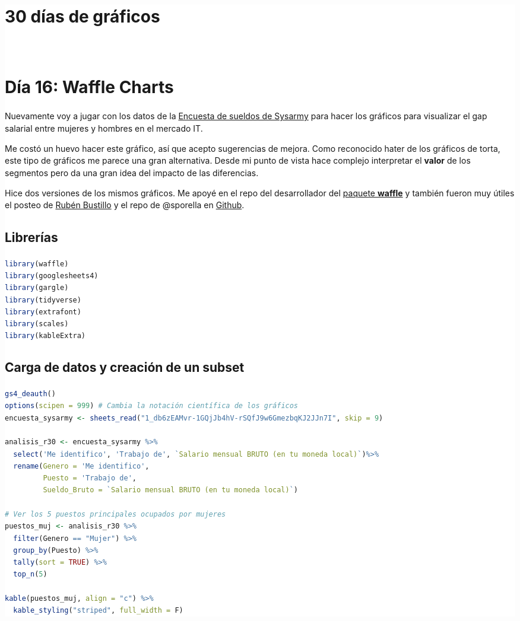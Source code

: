 30 días de gráficos
================

<br>

# Día 16: Waffle Charts

Nuevamente voy a jugar con los datos de la [Encuesta de sueldos de
Sysarmy](https://sysarmy.com/blog/posts/resultados-de-la-encuesta-de-sueldos-2020-1/)
para hacer los gráficos para visualizar el gap salarial entre mujeres y
hombres en el mercado IT.

Me costó un huevo hacer este gráfico, así que acepto sugerencias de
mejora. Como reconocido hater de los gráficos de torta, este tipo de
gráficos me parece una gran alternativa. Desde mi punto de vista hace
complejo interpretar el **valor** de los segmentos pero da una gran idea
del impacto de las diferencias.

Hice dos versiones de los mismos gráficos. Me apoyé en el repo del
desarrollador del [paquete
**waffle**](https://github.com/hrbrmstr/waffle) y también fueron muy
útiles el posteo de [Rubén
Bustillo](https://rpubs.com/rubenfbc/waffle_charts) y el repo de
@sporella en
[Github](https://github.com/sporella/nightingale/blob/master/dieciseis.R).

## Librerías

``` r
library(waffle)
library(googlesheets4)
library(gargle)
library(tidyverse)
library(extrafont)
library(scales)
library(kableExtra)
```

## Carga de datos y creación de un subset

``` r
gs4_deauth()
options(scipen = 999) # Cambia la notación científica de los gráficos
encuesta_sysarmy <- sheets_read("1_db6zEAMvr-1GQjJb4hV-rSQfJ9w6GmezbqKJ2JJn7I", skip = 9)

analisis_r30 <- encuesta_sysarmy %>%
  select('Me identifico', 'Trabajo de', `Salario mensual BRUTO (en tu moneda local)`)%>%
  rename(Genero = 'Me identifico', 
         Puesto = 'Trabajo de',
         Sueldo_Bruto = `Salario mensual BRUTO (en tu moneda local)`)

# Ver los 5 puestos principales ocupados por mujeres
puestos_muj <- analisis_r30 %>%
  filter(Genero == "Mujer") %>%
  group_by(Puesto) %>%
  tally(sort = TRUE) %>%
  top_n(5)

kable(puestos_muj, align = "c") %>%
  kable_styling("striped", full_width = F)
```
